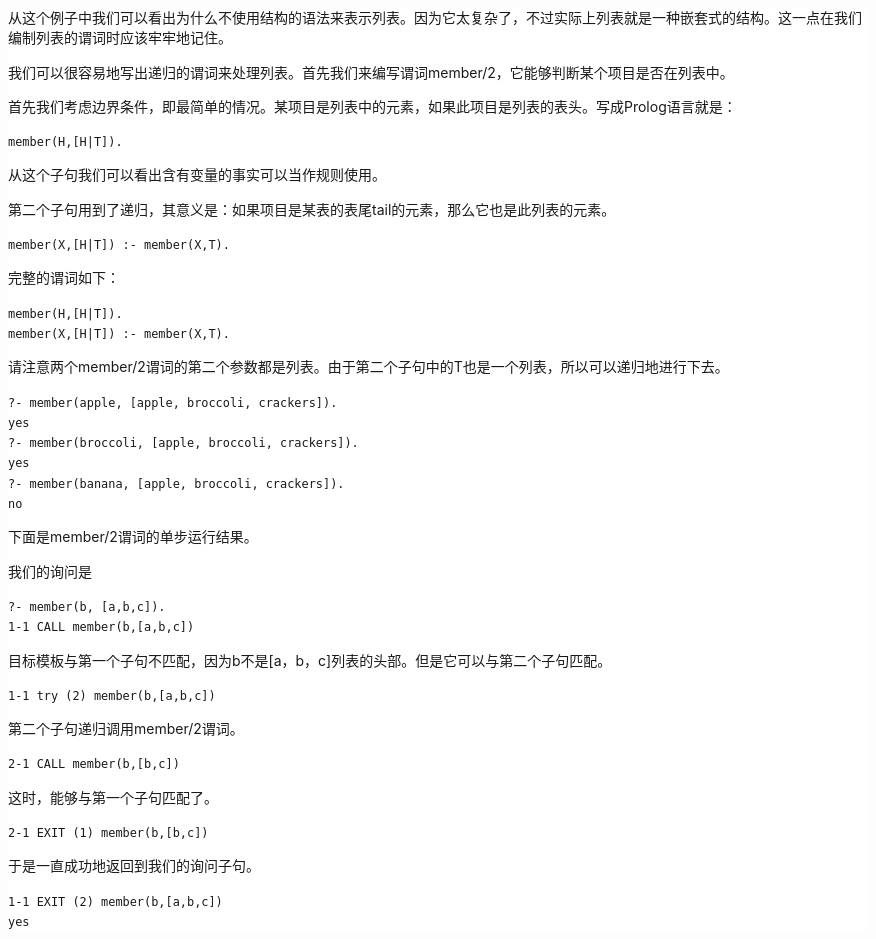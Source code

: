 

从这个例子中我们可以看出为什么不使用结构的语法来表示列表。因为它太复杂了，不过实际上列表就是一种嵌套式的结构。这一点在我们编制列表的谓词时应该牢牢地记住。

我们可以很容易地写出递归的谓词来处理列表。首先我们来编写谓词member/2，它能够判断某个项目是否在列表中。

首先我们考虑边界条件，即最简单的情况。某项目是列表中的元素，如果此项目是列表的表头。写成Prolog语言就是：
```
member(H,[H|T]).
```
从这个子句我们可以看出含有变量的事实可以当作规则使用。

第二个子句用到了递归，其意义是：如果项目是某表的表尾tail的元素，那么它也是此列表的元素。
```
member(X,[H|T]) :- member(X,T). 
```
完整的谓词如下：
```
member(H,[H|T]). 
member(X,[H|T]) :- member(X,T).
```
请注意两个member/2谓词的第二个参数都是列表。由于第二个子句中的T也是一个列表，所以可以递归地进行下去。

```
?- member(apple, [apple, broccoli, crackers]).
yes 
?- member(broccoli, [apple, broccoli, crackers]). 
yes
?- member(banana, [apple, broccoli, crackers]).
no 
```

下面是member/2谓词的单步运行结果。

我们的询问是 

```
?- member(b, [a,b,c]).
1-1 CALL member(b,[a,b,c])
```

目标模板与第一个子句不匹配，因为b不是[a，b，c]列表的头部。但是它可以与第二个子句匹配。

```
1-1 try (2) member(b,[a,b,c])
```

第二个子句递归调用member/2谓词。

```
2-1 CALL member(b,[b,c])
```

这时，能够与第一个子句匹配了。

```
2-1 EXIT (1) member(b,[b,c]) 
```

于是一直成功地返回到我们的询问子句。

```
1-1 EXIT (2) member(b,[a,b,c]) 
yes
```
